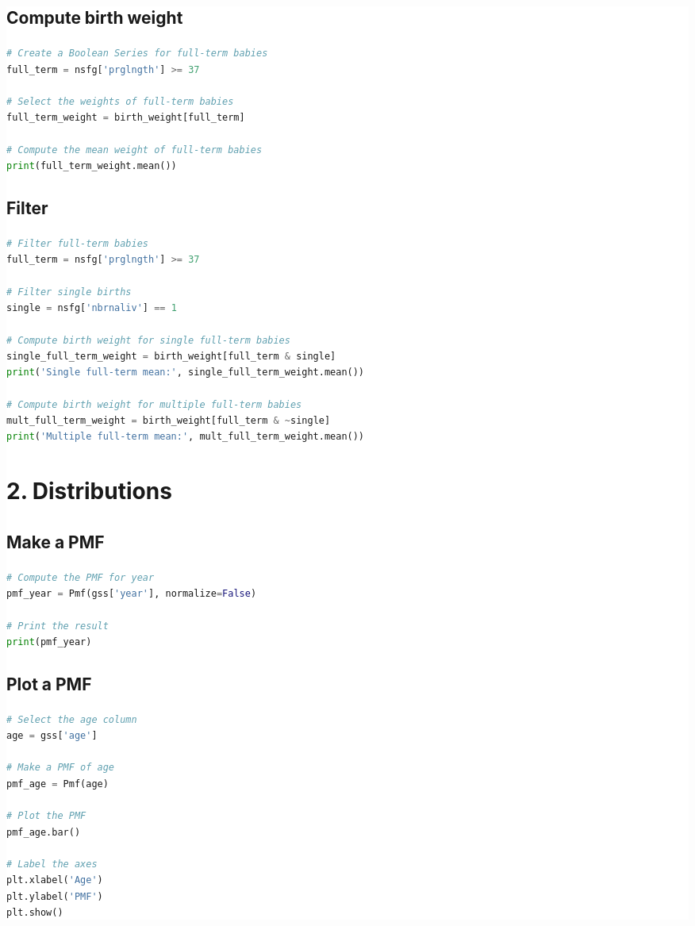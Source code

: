 ## Compute birth weight
```python
# Create a Boolean Series for full-term babies
full_term = nsfg['prglngth'] >= 37

# Select the weights of full-term babies
full_term_weight = birth_weight[full_term]

# Compute the mean weight of full-term babies
print(full_term_weight.mean())
```

## Filter
```python
# Filter full-term babies
full_term = nsfg['prglngth'] >= 37

# Filter single births
single = nsfg['nbrnaliv'] == 1

# Compute birth weight for single full-term babies
single_full_term_weight = birth_weight[full_term & single]
print('Single full-term mean:', single_full_term_weight.mean())

# Compute birth weight for multiple full-term babies
mult_full_term_weight = birth_weight[full_term & ~single]
print('Multiple full-term mean:', mult_full_term_weight.mean())
```




# 2. Distributions
## Make a PMF
```python
# Compute the PMF for year
pmf_year = Pmf(gss['year'], normalize=False)

# Print the result
print(pmf_year)
```

## Plot a PMF
```python
# Select the age column
age = gss['age']

# Make a PMF of age
pmf_age = Pmf(age)

# Plot the PMF
pmf_age.bar()

# Label the axes
plt.xlabel('Age')
plt.ylabel('PMF')
plt.show()
```
